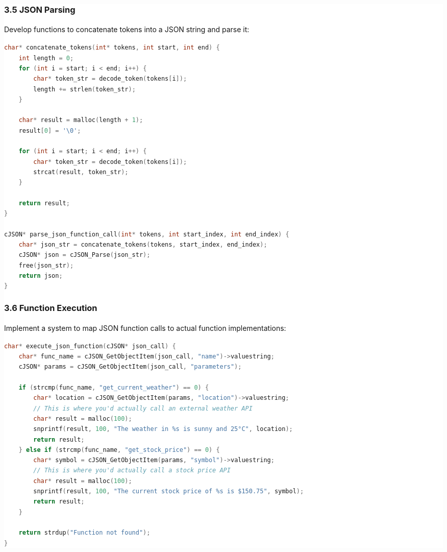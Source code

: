### 3.5 JSON Parsing

Develop functions to concatenate tokens into a JSON string and parse it:

```c
char* concatenate_tokens(int* tokens, int start, int end) {
    int length = 0;
    for (int i = start; i < end; i++) {
        char* token_str = decode_token(tokens[i]);
        length += strlen(token_str);
    }
    
    char* result = malloc(length + 1);
    result[0] = '\0';
    
    for (int i = start; i < end; i++) {
        char* token_str = decode_token(tokens[i]);
        strcat(result, token_str);
    }
    
    return result;
}

cJSON* parse_json_function_call(int* tokens, int start_index, int end_index) {
    char* json_str = concatenate_tokens(tokens, start_index, end_index);
    cJSON* json = cJSON_Parse(json_str);
    free(json_str);
    return json;
}
```

### 3.6 Function Execution

Implement a system to map JSON function calls to actual function implementations:

```c
char* execute_json_function(cJSON* json_call) {
    char* func_name = cJSON_GetObjectItem(json_call, "name")->valuestring;
    cJSON* params = cJSON_GetObjectItem(json_call, "parameters");
    
    if (strcmp(func_name, "get_current_weather") == 0) {
        char* location = cJSON_GetObjectItem(params, "location")->valuestring;
        // This is where you'd actually call an external weather API
        char* result = malloc(100);
        snprintf(result, 100, "The weather in %s is sunny and 25°C", location);
        return result;
    } else if (strcmp(func_name, "get_stock_price") == 0) {
        char* symbol = cJSON_GetObjectItem(params, "symbol")->valuestring;
        // This is where you'd actually call a stock price API
        char* result = malloc(100);
        snprintf(result, 100, "The current stock price of %s is $150.75", symbol);
        return result;
    }
    
    return strdup("Function not found");
}
```
